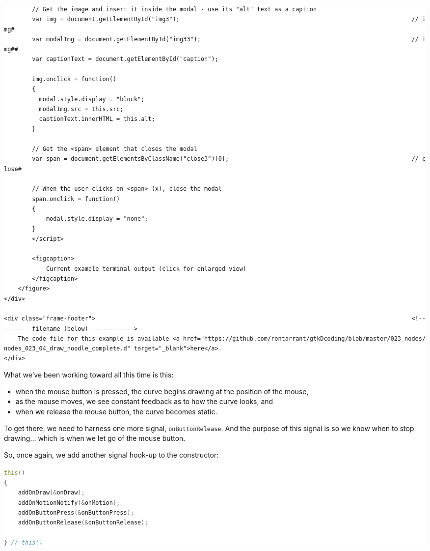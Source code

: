 			// Get the image and insert it inside the modal - use its "alt" text as a caption
			var img = document.getElementById("img3");																	// img#
			var modalImg = document.getElementById("img33");															// img##
			var captionText = document.getElementById("caption");

			img.onclick = function()
			{
			  modal.style.display = "block";
			  modalImg.src = this.src;
			  captionText.innerHTML = this.alt;
			}
			
			// Get the <span> element that closes the modal
			var span = document.getElementsByClassName("close3")[0];													// close#
			
			// When the user clicks on <span> (x), close the modal
			span.onclick = function()
			{ 
				modal.style.display = "none";
			}
			</script>

			<figcaption>
				Current example terminal output (click for enlarged view)
			</figcaption>
		</figure>
	</div>

	<div class="frame-footer">																							<!--------- filename (below) ------------>
		The code file for this example is available <a href="https://github.com/rontarrant/gtkDcoding/blob/master/023_nodes/nodes_023_04_draw_noodle_complete.d" target="_blank">here</a>.
	</div>
</div>


What we’ve been working toward all this time is this:

- when the mouse button is pressed, the curve begins drawing at the position of the mouse,
- as the mouse moves, we see constant feedback as to how the curve looks, and
- when we release the mouse button, the curve becomes static.

To get there, we need to harness one more signal, `onButtonRelease`. And the purpose of this signal is so we know when to stop drawing… which is when we let go of the mouse button.

So, once again, we add another signal hook-up to the constructor:

```d
this()
{
	addOnDraw(&onDraw);
	addOnMotionNotify(&onMotion);
	addOnButtonPress(&onButtonPress);
	addOnButtonRelease(&onButtonRelease);

} // this()
```
